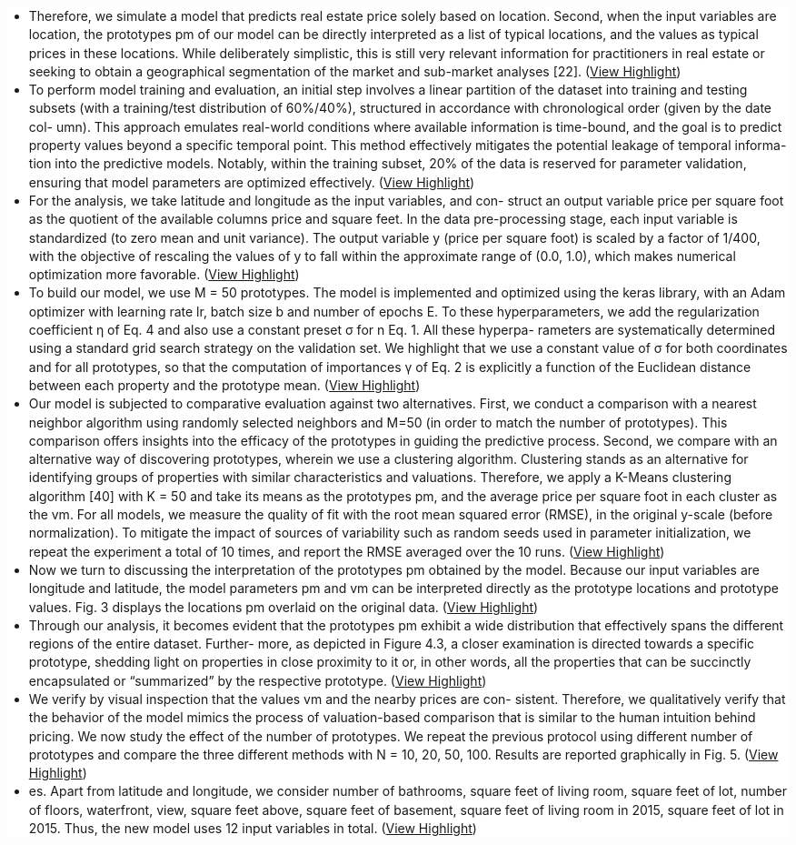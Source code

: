 - Therefore, we simulate a model that predicts real estate price solely based on location. Second, when the input variables are location, the prototypes pm of our model can be directly interpreted as a list of typical locations, and the values as typical prices in these locations. While deliberately simplistic, this is still very relevant information for practitioners in real estate or seeking to obtain a geographical segmentation of the market and sub-market analyses [22]. ([View Highlight](https://read.readwise.io/read/01hqaqgjp1k03qtwdkt7y07s8z))
- To perform model training and evaluation, an initial step involves a linear partition of the dataset into training and testing subsets (with a training/test distribution of 60%/40%), structured in accordance with chronological order (given by the date col- umn). This approach emulates real-world conditions where available information is time-bound, and the goal is to predict property values beyond a specific temporal point. This method effectively mitigates the potential leakage of temporal informa- tion into the predictive models. Notably, within the training subset, 20% of the data is reserved for parameter validation, ensuring that model parameters are optimized effectively. ([View Highlight](https://read.readwise.io/read/01hqaqh4k2xz3zt274a2136syc))
- For the analysis, we take latitude and longitude as the input variables, and con- struct an output variable price per square foot as the quotient of the available columns price and square feet.
  In the data pre-processing stage, each input variable is standardized (to zero mean and unit variance). The output variable y (price per square foot) is scaled by a factor of 1/400, with the objective of rescaling the values of y to fall within the approximate range of (0.0, 1.0), which makes numerical optimization more favorable. ([View Highlight](https://read.readwise.io/read/01hqaqhg806grzq67egmxx4hhe))
- To build our model, we use M = 50 prototypes. The model is implemented and optimized using the keras library, with an Adam optimizer with learning rate lr, batch size b and number of epochs E. To these hyperparameters, we add the regularization coefficient η of Eq. 4 and also use a constant preset σ for n Eq. 1. All these hyperpa- rameters are systematically determined using a standard grid search strategy on the validation set. We highlight that we use a constant value of σ for both coordinates and for all prototypes, so that the computation of importances γ of Eq. 2 is explicitly a function of the Euclidean distance between each property and the prototype mean. ([View Highlight](https://read.readwise.io/read/01hqaqj2q31p70geebpqbz8bjn))
- Our model is subjected to comparative evaluation against two alternatives. First, we conduct a comparison with a nearest neighbor algorithm using randomly selected neighbors and M=50 (in order to match the number of prototypes). This comparison offers insights into the efficacy of the prototypes in guiding the predictive process. Second, we compare with an alternative way of discovering prototypes, wherein we use a clustering algorithm. Clustering stands as an alternative for identifying groups of properties with similar characteristics and valuations. Therefore, we apply a K-Means clustering algorithm [40] with K = 50 and take its means as the prototypes pm, and the average price per square foot in each cluster as the vm. For all models, we measure the quality of fit with the root mean squared error (RMSE), in the original y-scale (before normalization).
  To mitigate the impact of sources of variability such as random seeds used in parameter initialization, we repeat the experiment a total of 10 times, and report the RMSE averaged over the 10 runs. ([View Highlight](https://read.readwise.io/read/01hqaqjtezfm3pndr6ctcmtc53))
- Now we turn to discussing the interpretation of the prototypes pm obtained by the model. Because our input variables are longitude and latitude, the model parameters pm and vm can be interpreted directly as the prototype locations and prototype values. Fig. 3 displays the locations pm overlaid on the original data. ([View Highlight](https://read.readwise.io/read/01hqaqm87q8frqkprsj0ax8e7r))
- Through our analysis, it becomes evident that the prototypes pm exhibit a wide distribution that effectively spans the different regions of the entire dataset. Further- more, as depicted in Figure 4.3, a closer examination is directed towards a specific prototype, shedding light on properties in close proximity to it or, in other words, all the properties that can be succinctly encapsulated or “summarized” by the respective prototype. ([View Highlight](https://read.readwise.io/read/01hqaqmce3t09j423f3y7c6gbp))
- We verify by visual inspection that the values vm and the nearby prices are con- sistent. Therefore, we qualitatively verify that the behavior of the model mimics the process of valuation-based comparison that is similar to the human intuition behind pricing.
  We now study the effect of the number of prototypes. We repeat the previous protocol using different number of prototypes and compare the three different methods with N = 10, 20, 50, 100. Results are reported graphically in Fig. 5. ([View Highlight](https://read.readwise.io/read/01hqaqmvsbwvz2q3sgga54g9f6))
- es. Apart from latitude and longitude, we consider number of bathrooms, square feet of living room, square feet of lot, number of floors, waterfront, view, square feet above, square feet of basement, square feet of living room in 2015, square feet of lot in 2015. Thus, the new model uses 12 input variables in total. ([View Highlight](https://read.readwise.io/read/01hqaqpersswws7jrsecvqtv4r))